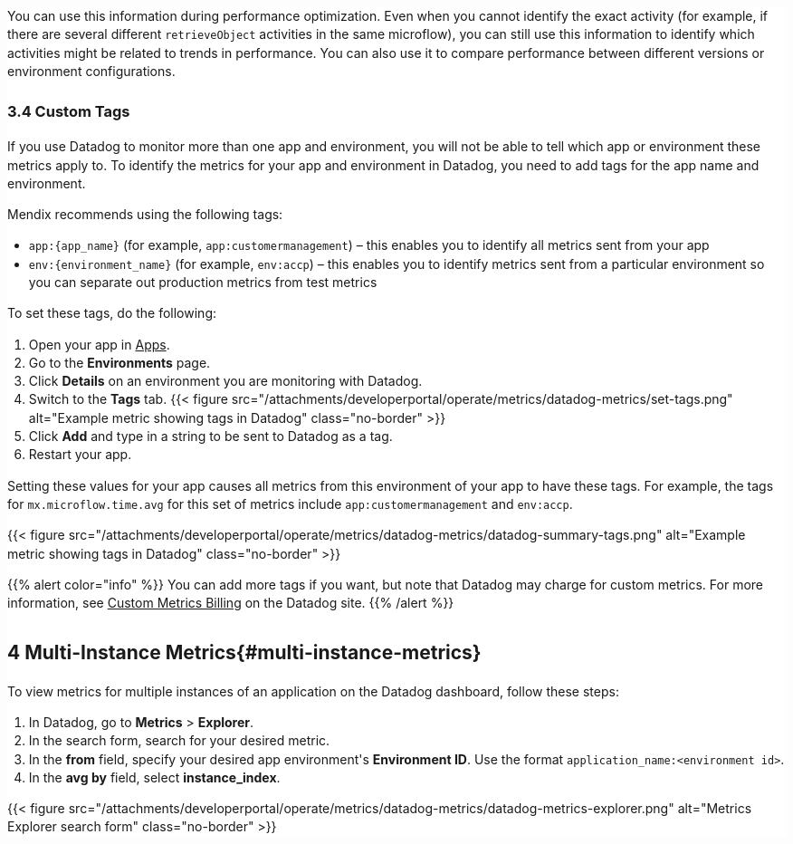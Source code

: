 You can use this information during performance optimization. Even when you cannot identify the exact activity (for example, if there are several different `retrieveObject` activities in the same microflow), you can still use this information to identify which activities might be related to trends in performance. You can also use it to compare performance between different versions or environment configurations.

### 3.4 Custom Tags

If you use Datadog to monitor more than one app and environment, you will not be able to tell which app or environment these metrics apply to. To identify the metrics for your app and environment in Datadog, you need to add tags for the app name and environment.

Mendix recommends using the following tags:

* `app:{app_name}` (for example, `app:customermanagement`) – this enables you to identify all metrics sent from your app
* `env:{environment_name}` (for example, `env:accp`) – this enables you to identify metrics sent from a particular environment so you can separate out production metrics from test metrics

To set these tags, do the following:

1. Open your app in [Apps](https://sprintr.home.mendix.com/).
2. Go to the **Environments** page.
3. Click **Details** on an environment you are monitoring with Datadog. 
4. Switch to the **Tags** tab.
    {{< figure src="/attachments/developerportal/operate/metrics/datadog-metrics/set-tags.png" alt="Example metric showing tags in Datadog" class="no-border" >}}
5. Click **Add** and type in a string to be sent to Datadog as a tag.
6. Restart your app.

Setting these values for your app causes all metrics from this environment of your app to have these tags. For example, the tags for `mx.microflow.time.avg` for this set of metrics include `app:customermanagement` and `env:accp`.

{{< figure src="/attachments/developerportal/operate/metrics/datadog-metrics/datadog-summary-tags.png" alt="Example metric showing tags in Datadog" class="no-border" >}}

{{% alert color="info" %}}
You can add more tags if you want, but note that Datadog may charge for custom metrics. For more information, see [Custom Metrics Billing](https://docs.datadoghq.com/account_management/billing/custom_metrics) on the Datadog site.
{{% /alert %}}

## 4 Multi-Instance Metrics{#multi-instance-metrics}

To view metrics for multiple instances of an application on the Datadog dashboard, follow these steps:

1. In Datadog, go to **Metrics** > **Explorer**.
2. In the search form, search for your desired metric.
3. In the **from** field, specify your desired app environment's **Environment ID**. Use the format `application_name:<environment id>`.
4. In the **avg by** field, select **instance_index**.

{{< figure src="/attachments/developerportal/operate/metrics/datadog-metrics/datadog-metrics-explorer.png" alt="Metrics Explorer search form" class="no-border" >}}
